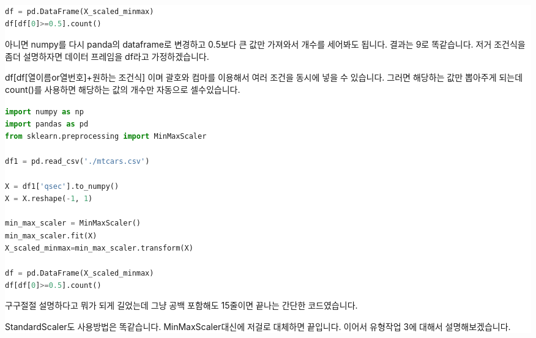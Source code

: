 ```py
df = pd.DataFrame(X_scaled_minmax)
df[df[0]>=0.5].count()
```
아니면 numpy를 다시 panda의 dataframe로 변경하고 0.5보다 큰 값만 가져와서 개수를 세어봐도 됩니다. 결과는 9로 똑같습니다. 저거 조건식을 좀더 설명하자면 데이터 프레임을 df라고 가정하겠습니다.

df[df[열이름or열번호]+원하는 조건식] 이며 괄호와 컴마를 이용해서 여러 조건을 동시에 넣을 수 있습니다. 그러면 해당하는 값만 뽑아주게 되는데 count()를 사용하면 해당하는 값의 개수만 자동으로 셀수있습니다.

 
```py
import numpy as np
import pandas as pd
from sklearn.preprocessing import MinMaxScaler

df1 = pd.read_csv('./mtcars.csv')

X = df1['qsec'].to_numpy()
X = X.reshape(-1, 1)

min_max_scaler = MinMaxScaler()
min_max_scaler.fit(X)
X_scaled_minmax=min_max_scaler.transform(X)

df = pd.DataFrame(X_scaled_minmax)
df[df[0]>=0.5].count()
```

구구절절 설명하다고 뭐가 되게 길었는데 그냥 공백 포함해도 15줄이면 끝나는 간단한 코드였습니다.

StandardScaler도 사용방법은 똑같습니다. MinMaxScaler대신에 저걸로 대체하면 끝입니다. 이어서 유형작업 3에 대해서 설명해보겠습니다.